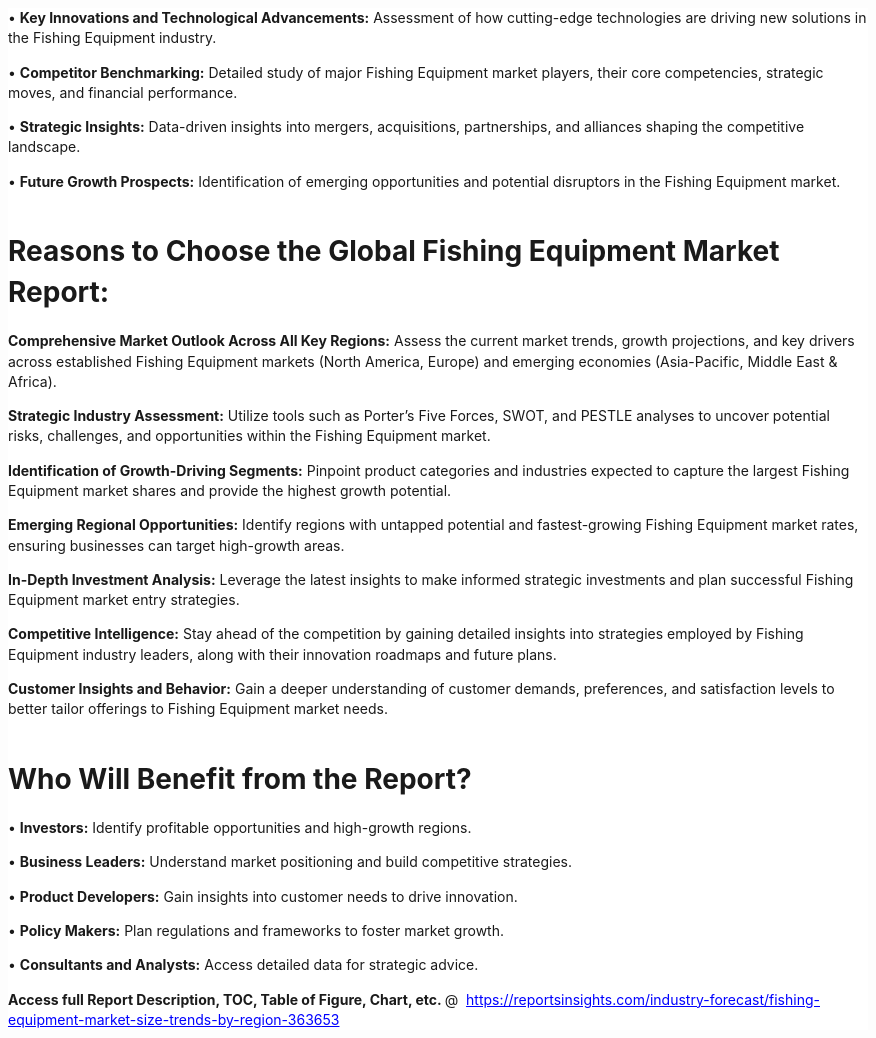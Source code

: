 • <strong>Key Innovations and Technological Advancements:</strong> Assessment of how cutting-edge technologies are driving new solutions in the Fishing Equipment industry.

• <strong>Competitor Benchmarking:</strong> Detailed study of major Fishing Equipment market players, their core competencies, strategic moves, and financial performance.

• <strong>Strategic Insights:</strong> Data-driven insights into mergers, acquisitions, partnerships, and alliances shaping the competitive landscape.

• <strong>Future Growth Prospects:</strong> Identification of emerging opportunities and potential disruptors in the Fishing Equipment market.

# <strong>Reasons to Choose the Global Fishing Equipment Market Report:</strong>

<strong>Comprehensive Market Outlook Across All Key Regions:</strong>
Assess the current market trends, growth projections, and key drivers across established Fishing Equipment markets (North America, Europe) and emerging economies (Asia-Pacific, Middle East & Africa).

<strong>Strategic Industry Assessment:</strong>
Utilize tools such as Porter’s Five Forces, SWOT, and PESTLE analyses to uncover potential risks, challenges, and opportunities within the Fishing Equipment market.

<strong>Identification of Growth-Driving Segments:</strong>
Pinpoint product categories and industries expected to capture the largest Fishing Equipment market shares and provide the highest growth potential.

<strong>Emerging Regional Opportunities:</strong>
Identify regions with untapped potential and fastest-growing Fishing Equipment market rates, ensuring businesses can target high-growth areas.

<strong>In-Depth Investment Analysis:</strong>
Leverage the latest insights to make informed strategic investments and plan successful Fishing Equipment market entry strategies.

<strong>Competitive Intelligence:</strong>
Stay ahead of the competition by gaining detailed insights into strategies employed by Fishing Equipment industry leaders, along with their innovation roadmaps and future plans.

<strong>Customer Insights and Behavior:</strong>
Gain a deeper understanding of customer demands, preferences, and satisfaction levels to better tailor offerings to Fishing Equipment market needs.

# <strong>Who Will Benefit from the Report?</strong>

• <strong>Investors:</strong> Identify profitable opportunities and high-growth regions.

• <strong>Business Leaders:</strong> Understand market positioning and build competitive strategies.

• <strong>Product Developers:</strong> Gain insights into customer needs to drive innovation.

• <strong>Policy Makers:</strong> Plan regulations and frameworks to foster market growth.

• <strong>Consultants and Analysts:</strong> Access detailed data for strategic advice.
</ul>
<strong>Access full Report Description, TOC, Table of Figure, Chart, etc. </strong>@  <a href=https://reportsinsights.com/industry-forecast/fishing-equipment-market-size-trends-by-region-363653 style=color:#0000ff;>https://reportsinsights.com/industry-forecast/fishing-equipment-market-size-trends-by-region-363653</a></font>
